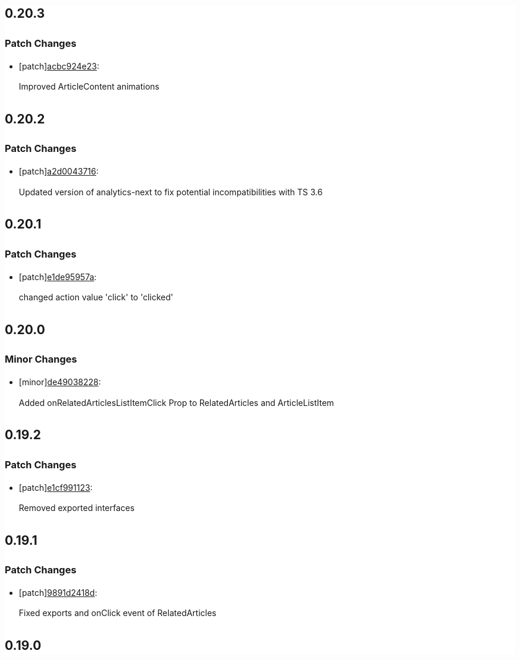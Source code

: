 ## 0.20.3

### Patch Changes

- [patch][acbc924e23](https://bitbucket.org/atlassian/atlaskit-mk-2/commits/acbc924e23):

  Improved ArticleContent animations

## 0.20.2

### Patch Changes

- [patch][a2d0043716](https://bitbucket.org/atlassian/atlaskit-mk-2/commits/a2d0043716):

  Updated version of analytics-next to fix potential incompatibilities with TS 3.6

## 0.20.1

### Patch Changes

- [patch][e1de95957a](https://bitbucket.org/atlassian/atlaskit-mk-2/commits/e1de95957a):

  changed action value 'click' to 'clicked'

## 0.20.0

### Minor Changes

- [minor][de49038228](https://bitbucket.org/atlassian/atlaskit-mk-2/commits/de49038228):

  Added onRelatedArticlesListItemClick Prop to RelatedArticles and ArticleListItem

## 0.19.2

### Patch Changes

- [patch][e1cf991123](https://bitbucket.org/atlassian/atlaskit-mk-2/commits/e1cf991123):

  Removed exported interfaces

## 0.19.1

### Patch Changes

- [patch][9891d2418d](https://bitbucket.org/atlassian/atlaskit-mk-2/commits/9891d2418d):

  Fixed exports and onClick event of RelatedArticles

## 0.19.0
